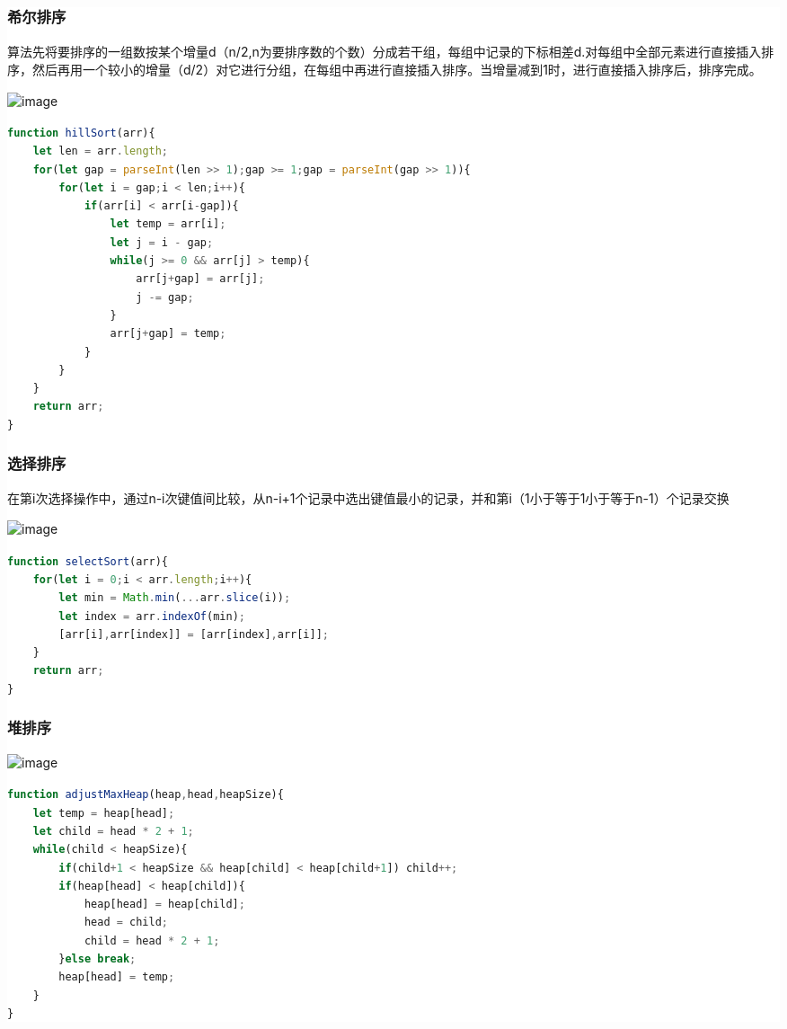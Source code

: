 ```js

```

### 希尔排序

算法先将要排序的一组数按某个增量d（n/2,n为要排序数的个数）分成若干组，每组中记录的下标相差d.对每组中全部元素进行直接插入排序，然后再用一个较小的增量（d/2）对它进行分组，在每组中再进行直接插入排序。当增量减到1时，进行直接插入排序后，排序完成。

![image](https://user-gold-cdn.xitu.io/2020/5/31/17268eba8b57523b?w=817&h=294&f=png&s=28503)

```js
function hillSort(arr){
    let len = arr.length;
    for(let gap = parseInt(len >> 1);gap >= 1;gap = parseInt(gap >> 1)){
        for(let i = gap;i < len;i++){
            if(arr[i] < arr[i-gap]){
                let temp = arr[i];
                let j = i - gap;
                while(j >= 0 && arr[j] > temp){
                    arr[j+gap] = arr[j];
                    j -= gap;
                }
                arr[j+gap] = temp;
            }
        }
    }
    return arr;
}
```

### 选择排序

在第i次选择操作中，通过n-i次键值间比较，从n-i+1个记录中选出键值最小的记录，并和第i（1小于等于1小于等于n-1）个记录交换

![image](https://user-gold-cdn.xitu.io/2020/5/31/17268eba8426616c?w=100&h=371&f=gif&s=42218)

```js
function selectSort(arr){
    for(let i = 0;i < arr.length;i++){
        let min = Math.min(...arr.slice(i));
        let index = arr.indexOf(min);
        [arr[i],arr[index]] = [arr[index],arr[i]];
    }
    return arr;
}
```

### 堆排序

![image](https://user-gold-cdn.xitu.io/2020/5/31/17268ebaae3e1b54?w=350&h=280&f=gif&s=660087)

```js
function adjustMaxHeap(heap,head,heapSize){
    let temp = heap[head];
    let child = head * 2 + 1;
    while(child < heapSize){
        if(child+1 < heapSize && heap[child] < heap[child+1]) child++;
        if(heap[head] < heap[child]){
            heap[head] = heap[child];
            head = child;
            child = head * 2 + 1;
        }else break;
        heap[head] = temp;
    }
}
```